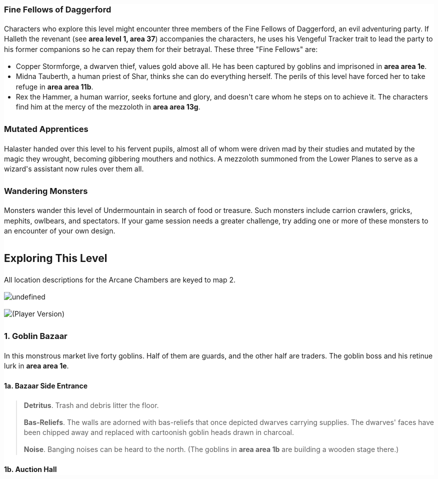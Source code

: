 ### Fine Fellows of Daggerford

Characters who explore this level might encounter three members of the Fine Fellows of Daggerford, an evil adventuring party. If Halleth the revenant (see **area level 1, area 37**) accompanies the characters, he uses his Vengeful Tracker trait to lead the party to his former companions so he can repay them for their betrayal. These three "Fine Fellows" are:

- Copper Stormforge, a dwarven thief, values gold above all. He has been captured by goblins and imprisoned in **area area 1e**.
- Midna Tauberth, a human priest of Shar, thinks she can do everything herself. The perils of this level have forced her to take refuge in **area area 11b**.
- Rex the Hammer, a human warrior, seeks fortune and glory, and doesn't care whom he steps on to achieve it. The characters find him at the mercy of the mezzoloth in **area area 13g**.

### Mutated Apprentices

Halaster handed over this level to his fervent pupils, almost all of whom were driven mad by their studies and mutated by the magic they wrought, becoming gibbering mouthers and nothics. A mezzoloth summoned from the Lower Planes to serve as a wizard's assistant now rules over them all.

### Wandering Monsters

Monsters wander this level of Undermountain in search of food or treasure. Such monsters include carrion crawlers, gricks, mephits, owlbears, and spectators. If your game session needs a greater challenge, try adding one or more of these monsters to an encounter of your own design.

## Exploring This Level

All location descriptions for the Arcane Chambers are keyed to map 2.

![undefined](adventure/WDMM/005-202.png)

![(Player Version)](adventure/WDMM/006-203.jpg)

### 1. Goblin Bazaar

In this monstrous market live forty goblins. Half of them are guards, and the other half are traders. The goblin boss and his retinue lurk in **area area 1e**.

#### 1a. Bazaar Side Entrance

> **Detritus**. Trash and debris litter the floor.
> 
> **Bas-Reliefs**. The walls are adorned with bas-reliefs that once depicted dwarves carrying supplies. The dwarves' faces have been chipped away and replaced with cartoonish goblin heads drawn in charcoal.
> 
> **Noise**. Banging noises can be heard to the north. (The goblins in **area area 1b** are building a wooden stage there.)

#### 1b. Auction Hall
